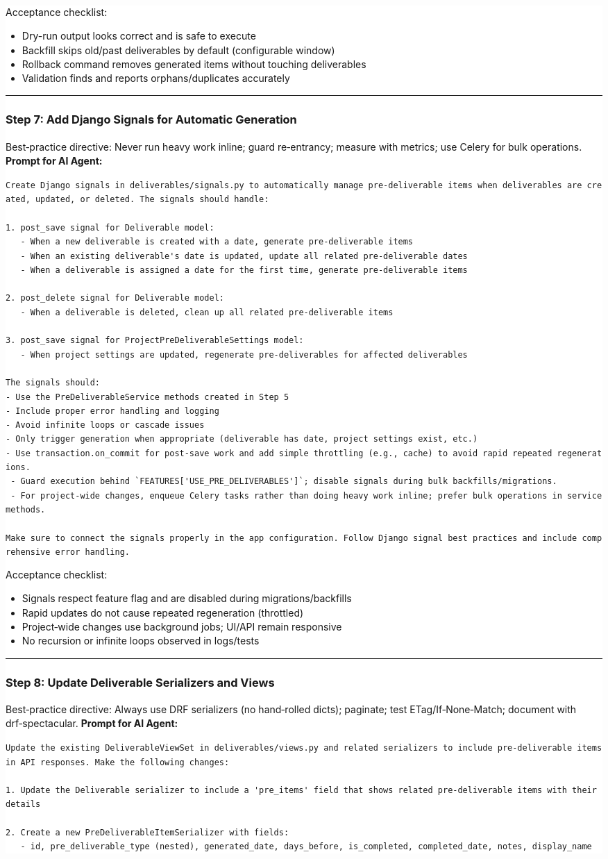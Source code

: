 Acceptance checklist:
- Dry-run output looks correct and is safe to execute
- Backfill skips old/past deliverables by default (configurable window)
- Rollback command removes generated items without touching deliverables
- Validation finds and reports orphans/duplicates accurately

---

### Step 7: Add Django Signals for Automatic Generation
Best‑practice directive: Never run heavy work inline; guard re‑entrancy; measure with metrics; use Celery for bulk operations.
**Prompt for AI Agent:**
```
Create Django signals in deliverables/signals.py to automatically manage pre-deliverable items when deliverables are created, updated, or deleted. The signals should handle:

1. post_save signal for Deliverable model:
   - When a new deliverable is created with a date, generate pre-deliverable items
   - When an existing deliverable's date is updated, update all related pre-deliverable dates
   - When a deliverable is assigned a date for the first time, generate pre-deliverable items

2. post_delete signal for Deliverable model:
   - When a deliverable is deleted, clean up all related pre-deliverable items

3. post_save signal for ProjectPreDeliverableSettings model:
   - When project settings are updated, regenerate pre-deliverables for affected deliverables

The signals should:
- Use the PreDeliverableService methods created in Step 5
- Include proper error handling and logging
- Avoid infinite loops or cascade issues
- Only trigger generation when appropriate (deliverable has date, project settings exist, etc.)
- Use transaction.on_commit for post-save work and add simple throttling (e.g., cache) to avoid rapid repeated regenerations.
 - Guard execution behind `FEATURES['USE_PRE_DELIVERABLES']`; disable signals during bulk backfills/migrations.
 - For project-wide changes, enqueue Celery tasks rather than doing heavy work inline; prefer bulk operations in service methods.

Make sure to connect the signals properly in the app configuration. Follow Django signal best practices and include comprehensive error handling.
```

Acceptance checklist:
- Signals respect feature flag and are disabled during migrations/backfills
- Rapid updates do not cause repeated regeneration (throttled)
- Project‑wide changes use background jobs; UI/API remain responsive
- No recursion or infinite loops observed in logs/tests

---

### Step 8: Update Deliverable Serializers and Views
Best‑practice directive: Always use DRF serializers (no hand‑rolled dicts); paginate; test ETag/If‑None‑Match; document with drf‑spectacular.
**Prompt for AI Agent:**
```
Update the existing DeliverableViewSet in deliverables/views.py and related serializers to include pre-deliverable items in API responses. Make the following changes:

1. Update the Deliverable serializer to include a 'pre_items' field that shows related pre-deliverable items with their details

2. Create a new PreDeliverableItemSerializer with fields:
   - id, pre_deliverable_type (nested), generated_date, days_before, is_completed, completed_date, notes, display_name
```